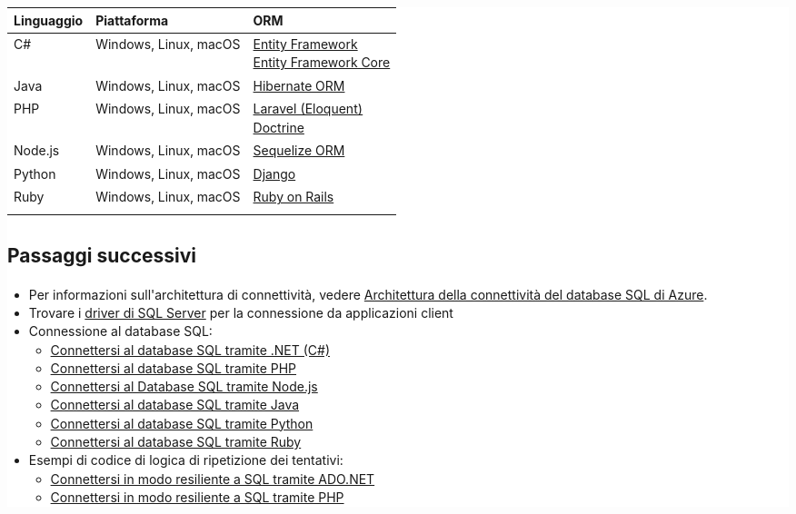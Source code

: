 | Linguaggio | Piattaforma | ORM |
| :-- | :-- | :-- |
| C# | Windows, Linux, macOS | [Entity Framework](https://docs.microsoft.com/ef)<br>[Entity Framework Core](https://docs.microsoft.com/ef/core/index) |
| Java | Windows, Linux, macOS |[Hibernate ORM](https://hibernate.org/orm)|
| PHP | Windows, Linux, macOS | [Laravel (Eloquent)](https://laravel.com/docs/eloquent)<br>[Doctrine](https://www.doctrine-project.org/projects/orm.html) |
| Node.js | Windows, Linux, macOS | [Sequelize ORM](https://docs.sequelizejs.com) |
| Python | Windows, Linux, macOS |[Django](https://www.djangoproject.com/) |
| Ruby | Windows, Linux, macOS | [Ruby on Rails](https://rubyonrails.org/) |
||||

## <a name="next-steps"></a>Passaggi successivi

- Per informazioni sull'architettura di connettività, vedere [Architettura della connettività del database SQL di Azure](sql-database-connectivity-architecture.md).
- Trovare i [driver di SQL Server](https://msdn.microsoft.com/library/mt654049.aspx) per la connessione da applicazioni client
- Connessione al database SQL:
  - [Connettersi al database SQL tramite .NET (C#)](sql-database-connect-query-dotnet.md) 
  - [Connettersi al database SQL tramite PHP](sql-database-connect-query-php.md) 
  - [Connettersi al Database SQL tramite Node.js](sql-database-connect-query-nodejs.md) 
  - [Connettersi al database SQL tramite Java](sql-database-connect-query-java.md) 
  - [Connettersi al database SQL tramite Python](sql-database-connect-query-python.md)
  - [Connettersi al database SQL tramite Ruby](sql-database-connect-query-ruby.md)
- Esempi di codice di logica di ripetizione dei tentativi:
  - [Connettersi in modo resiliente a SQL tramite ADO.NET][step-4-connect-resiliently-to-sql-with-ado-net-a78n]
  - [Connettersi in modo resiliente a SQL tramite PHP][step-4-connect-resiliently-to-sql-with-php-p42h]



[step-4-connect-resiliently-to-sql-with-ado-net-a78n]: https://docs.microsoft.com/sql/connect/ado-net/step-4-connect-resiliently-to-sql-with-ado-net

[step-4-connect-resiliently-to-sql-with-php-p42h]: https://docs.microsoft.com/sql/connect/php/step-4-connect-resiliently-to-sql-with-php
